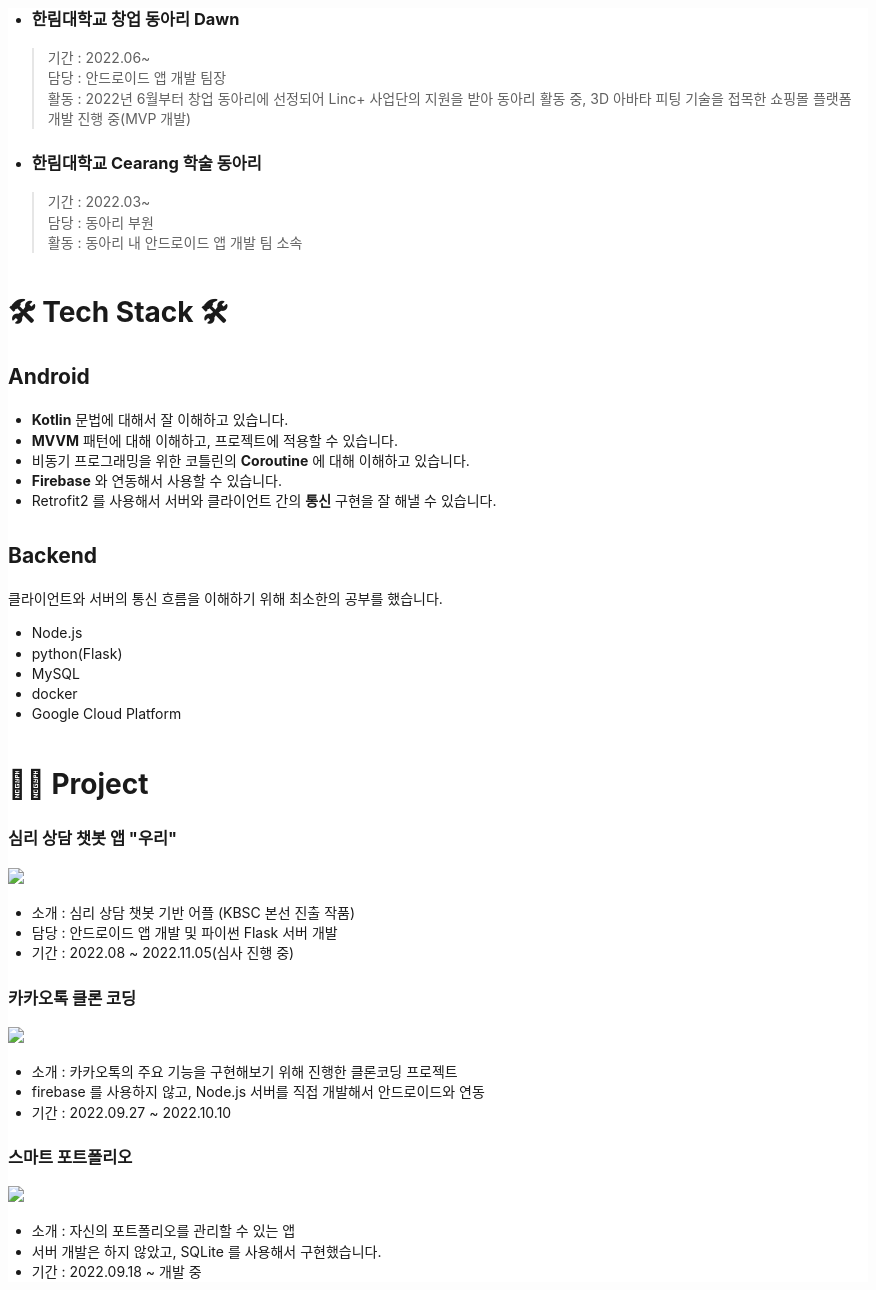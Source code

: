  - ### **한림대학교 창업 동아리 Dawn**
 > 기간 : 2022.06~  <br>
  담당 : 안드로이드 앱 개발 팀장  <br>
  활동 : 2022년 6월부터 창업 동아리에 선정되어 Linc+ 사업단의 지원을 받아 동아리 활동 중, 3D 아바타 피팅 기술을 접목한 쇼핑몰 플랫폼 개발 진행 중(MVP 개발)  <br>
  
  - ### **한림대학교 Cearang 학술 동아리**
  > 기간 : 2022.03~  <br>
   담당 : 동아리 부원  <br>
   활동 : 동아리 내 안드로이드 앱 개발 팀 소속  <br>
   
# 🛠 Tech Stack 🛠

## Android
- **Kotlin** 문법에 대해서 잘 이해하고 있습니다.
- **MVVM** 패턴에 대해 이해하고, 프로젝트에 적용할 수 있습니다.
- 비동기 프로그래밍을 위한 코틀린의 **Coroutine** 에 대해 이해하고 있습니다.
- **Firebase** 와 연동해서 사용할 수 있습니다.
- Retrofit2 를 사용해서 서버와 클라이언트 간의 **통신** 구현을 잘 해낼 수 있습니다.

## Backend 
클라이언트와 서버의 통신 흐름을 이해하기 위해 최소한의 공부를 했습니다.

- Node.js
- python(Flask)
- MySQL
- docker
- Google Cloud Platform


# 🧑‍💻 Project

### 심리 상담 챗봇 앱 "우리"
<img src="https://velog.velcdn.com/images/dldmswo1209/post/108b77de-fbdd-4400-834b-5706b85b5d8a/image.png" width="50%"/>

- 소개 : 심리 상담 챗봇 기반 어플 (KBSC 본선 진출 작품)
- 담당 : 안드로이드 앱 개발 및 파이썬 Flask 서버 개발
- 기간 : 2022.08 ~ 2022.11.05(심사 진행 중)

### 카카오톡 클론 코딩
<img src="https://velog.velcdn.com/images/dldmswo1209/post/534862f0-cf64-495f-abb7-2ddbe2bd2b8e/image.gif" width="40%"/>

- 소개 : 카카오톡의 주요 기능을 구현해보기 위해 진행한 클론코딩 프로젝트
- firebase 를 사용하지 않고, Node.js 서버를 직접 개발해서 안드로이드와 연동
- 기간 : 2022.09.27 ~ 2022.10.10
  

### 스마트 포트폴리오
<img src="https://velog.velcdn.com/images/dldmswo1209/post/b7a32009-f4fe-4745-aab1-0146534e5674/image.gif" width="50%"/>

- 소개 : 자신의 포트폴리오를 관리할 수 있는 앱
- 서버 개발은 하지 않았고, SQLite 를 사용해서 구현했습니다.
- 기간 : 2022.09.18 ~ 개발 중
